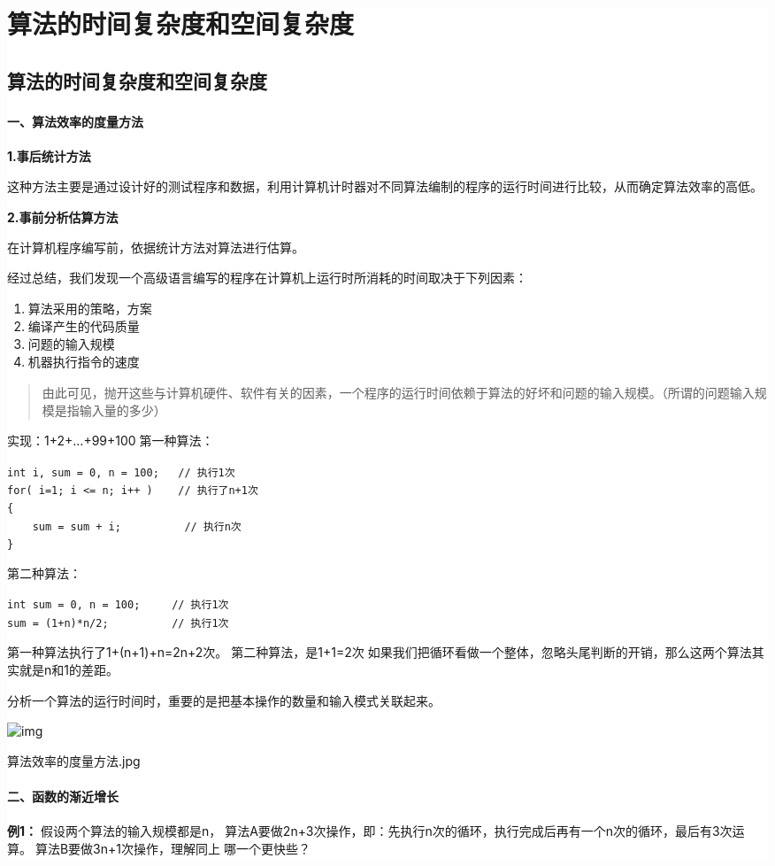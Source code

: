 # 算法的时间复杂度和空间复杂度

## 算法的时间复杂度和空间复杂度

#### 一、算法效率的度量方法

**1.事后统计方法**

这种方法主要是通过设计好的测试程序和数据，利用计算机计时器对不同算法编制的程序的运行时间进行比较，从而确定算法效率的高低。

**2.事前分析估算方法**

在计算机程序编写前，依据统计方法对算法进行估算。

经过总结，我们发现一个高级语言编写的程序在计算机上运行时所消耗的时间取决于下列因素：

1. 算法采用的策略，方案
2. 编译产生的代码质量
3. 问题的输入规模
4. 机器执行指令的速度

> 由此可见，抛开这些与计算机硬件、软件有关的因素，一个程序的运行时间依赖于算法的好坏和问题的输入规模。（所谓的问题输入规模是指输入量的多少）

实现：1+2+…+99+100
 第一种算法：

```
int i, sum = 0, n = 100;   // 执行1次
for( i=1; i <= n; i++ )    // 执行了n+1次
{
    sum = sum + i;          // 执行n次
}
```

第二种算法：

```
int sum = 0, n = 100;     // 执行1次
sum = (1+n)*n/2;          // 执行1次
```

第一种算法执行了1+(n+1)+n=2n+2次。
 第二种算法，是1+1=2次
 如果我们把循环看做一个整体，忽略头尾判断的开销，那么这两个算法其实就是n和1的差距。

分析一个算法的运行时间时，重要的是把基本操作的数量和输入模式关联起来。 



![img](https:////upload-images.jianshu.io/upload_images/4807654-7d0f73fe1adcf178.jpg?imageMogr2/auto-orient/strip%7CimageView2/2/w/640/format/webp)

算法效率的度量方法.jpg

#### 二、函数的渐近增长

**例1：**
 假设两个算法的输入规模都是n，
 算法A要做2n+3次操作，即：先执行n次的循环，执行完成后再有一个n次的循环，最后有3次运算。
 算法B要做3n+1次操作，理解同上
 哪一个更快些？

